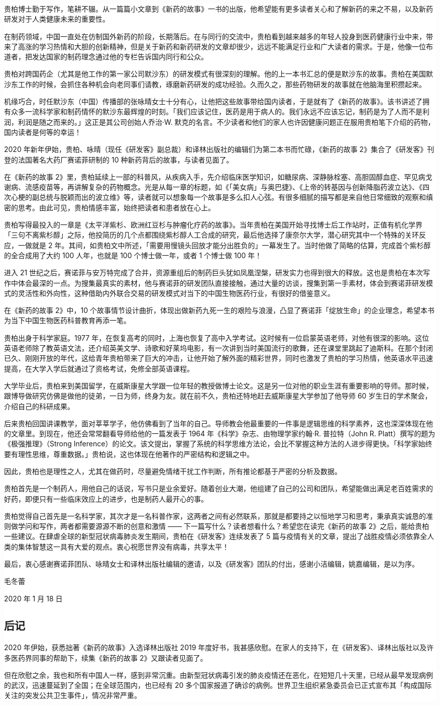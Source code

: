 贵柏博士勤于写作，笔耕不辍。从一篇篇小文章到《新药的故事》一书的出版，他希望能有更多读者关心和了解新药的来之不易，以及新药研发对于人类健康未来的重要性。

在制药领域，中国一直处在仿制国外新药的阶段，长期落后。在与同行的交流中，贵柏看到越来越多的年轻人投身到医药健康行业中来，带来了高涨的学习热情和大胆的创新精神，但是关于新药和新药研发的文章却很少，远远不能满足行业和广大读者的需求。于是，他像一位布道者，把发达国家的制药理念通过他的专栏告诉国内同行和公众。

贵柏对跨国药企（尤其是他工作的第一家公司默沙东）的研发模式有很深刻的理解。他的上一本书汇总的便是默沙东的故事。贵柏在美国默沙东工作的时候，会抓住各种机会向老同事们请教，琢磨新药研发的成功经验。久而久之，那些药物研发的故事就在他脑海里积攒起来。

机缘巧合，时任默沙东（中国）传播部的张咏晴女士十分有心，让他把这些故事带给国内读者，于是就有了《新药的故事》。该书讲述了拥有众多一流科学家和制药情怀的默沙东最辉煌的时刻。「我们应该记住，医药是用于病人的。我们永远不应该忘记，制药是为了人而不是利润，利润是随之而来的。」这正是其公司创始人乔治·W. 默克的名言。不少读者和他们的家人也许因健康问题正在服用贵柏笔下介绍的药物，国内读者是何等的幸运！

2020 年新年伊始，贵柏、咏晴（现任《研发客》副总裁）和译林出版社的编辑们为第二本书而忙碌，《新药的故事 2》集合了《研发客》刊登的法国著名大药厂赛诺菲研制的 10 种新药背后的故事，与读者见面了。

在《新药的故事 2》里，贵柏延续上一部的科普风，从疾病入手，先介绍临床医学知识，如糖尿病、深静脉栓塞、高胆固醇血症、罕见病戈谢病、流感疫苗等，再讲解复杂的药物概念。光是从每一章的标题，如《「美女病」与奥巴捷》、《上帝的转基因与创新降脂药波立达》、《四次心梗的副总统与脱颖而出的波立维》等，读者就可以想象每一个故事是多么扣人心弦。有很多细腻的描写都是来自他日常细致的观察和缜密的思考。由此可见，贵柏情感丰富，始终把读者和患者放在心上。

贵柏写得最投入的一章是《太平洋紫杉、欧洲红豆杉与肿瘤化疗药的故事》。当年贵柏在美国开始寻找博士后工作站时，正值有机化学界「三句不离紫杉醇」之际，他投简历的几个点都围绕紫杉醇人工合成的研究，最后他选择了康奈尔大学，潜心研究其中一个特殊的关环反应，一做就是 2 年。其间，如贵柏文中所述，「需要用慢镜头回放才能分出胜负的」一幕发生了。当时他做了简略的估算，完成首个紫杉醇的全合成用了大约 100 人年，也就是 100 个博士做一年，或者 1 个博士做 100 年！

进入 21 世纪之后，赛诺菲与安万特完成了合并，资源重组后的制药巨头犹如凤凰涅槃，研发实力也得到很大的释放。这也是贵柏在本次写作中体会最深的一点。为搜集最真实的素材，他与赛诺菲的研发团队直接接触，通过大量的访谈，搜集到第一手素材，体会到赛诺菲研发模式的灵活性和外向性，这种借助内外联合交易的研发模式对当下的中国生物医药行业，有很好的借鉴意义。

在《新药的故事 2》中，10 个故事情节设计曲折，体现出做新药九死一生的艰险与浪漫，凸显了赛诺菲「绽放生命」的企业理念，希望本书为当下中国生物医药科普教育再添一笔。

贵柏出身于科学家庭。1977 年，在恢复高考的同时，上海也恢复了高中入学考试。这时候有一位启蒙英语老师，对他有很深的影响。这位英语老师除了教英语文法，还介绍英美文学、诗歌和好莱坞电影，有一次讲到当时美国流行的歌舞，还在课堂里跳起了迪斯科。在那个封闭已久、刚刚开放的年代，这给青年贵柏带来了巨大的冲击，让他开始了解外面的精彩世界，同时也激发了贵柏的学习热情，他英语水平迅速提高，在大学入学后就通过了资格考试，免修全部英语课程。

大学毕业后，贵柏来到美国留学，在威斯康星大学跟一位年轻的教授做博士论文。这是另一位对他的职业生涯有重要影响的导师。那时候，跟博导做研究仿佛是做他的徒弟，一日为师，终身为友。就在前不久，贵柏还特地赶去威斯康星大学参加了他导师 60 岁生日的学术聚会，介绍自己的科研成果。

后来贵柏回国讲课教学，面对莘莘学子，他仿佛看到了当年的自己。导师教会他最重要的一件事是逻辑思维的科学素养，这也深深体现在他的文章里。到现在，他还会常常翻看导师给他的一篇发表于 1964 年《科学》杂志、由物理学家约翰·R. 普拉特（John R. Platt）撰写的题为《极强推理》（Strong Inference）的论文。该文提出，掌握了系统的科学思维方法论，会比不掌握这种方法的人进步得更快。「科学家始终要有理性思维，尊重数据。」贵柏说，这也体现在他著作的严密结构和逻辑之中。

因此，贵柏也是理性之人，尤其在做药时，尽量避免情绪干扰工作判断，所有推论都基于严密的分析及数据。

贵柏首先是一个制药人，用他自己的话说，写书只是业余爱好。随着创业大潮，他组建了自己的公司和团队，希望能做出满足老百姓需求的好药，即便只有一些临床效应上的进步，也是制药人最开心的事。

贵柏觉得自己首先是一名科学家，其次才是一名科普作家，这两者之间有必然联系，那就是都要持之以恒地学习和思考，秉承真实诚恳的准则做学问和写作，两者都需要源源不断的创意和激情 —— 下一篇写什么？读者想看什么？希望您在读完《新药的故事 2》之后，能给贵柏一些建议。在肆虐全球的新型冠状病毒肺炎发生期间，贵柏在《研发客》连续发表了 5 篇与疫情有关的文章，提出了战胜疫情必须依靠全人类的集体智慧这一具有大爱的观点。衷心祝愿世界没有病毒，共享太平！

最后，衷心感谢赛诺菲团队、咏晴女士和译林出版社编辑的邀请，以及《研发客》团队的付出，感谢小洁编辑，姚嘉编辑，是以为序。

毛冬蕾

2020 年 1 月 18 日

## 后记

2020 年伊始，获悉拙著《新药的故事》入选译林出版社 2019 年度好书，我甚感欣慰。在家人的支持下，在《研发客》、译林出版社以及许多医药界同事的帮助下，续集《新药的故事 2》又跟读者见面了。

但在欣慰之余，我也和所有中国人一样，感到非常沉重。由新型冠状病毒引发的肺炎疫情还在恶化，在短短几十天里，已经从最早发现病例的武汉，迅速蔓延到了全国；在全球范围内，也已经有 20 多个国家报道了确诊的病例。世界卫生组织紧急委员会已正式宣布其「构成国际关注的突发公共卫生事件」，情况非常严重。
